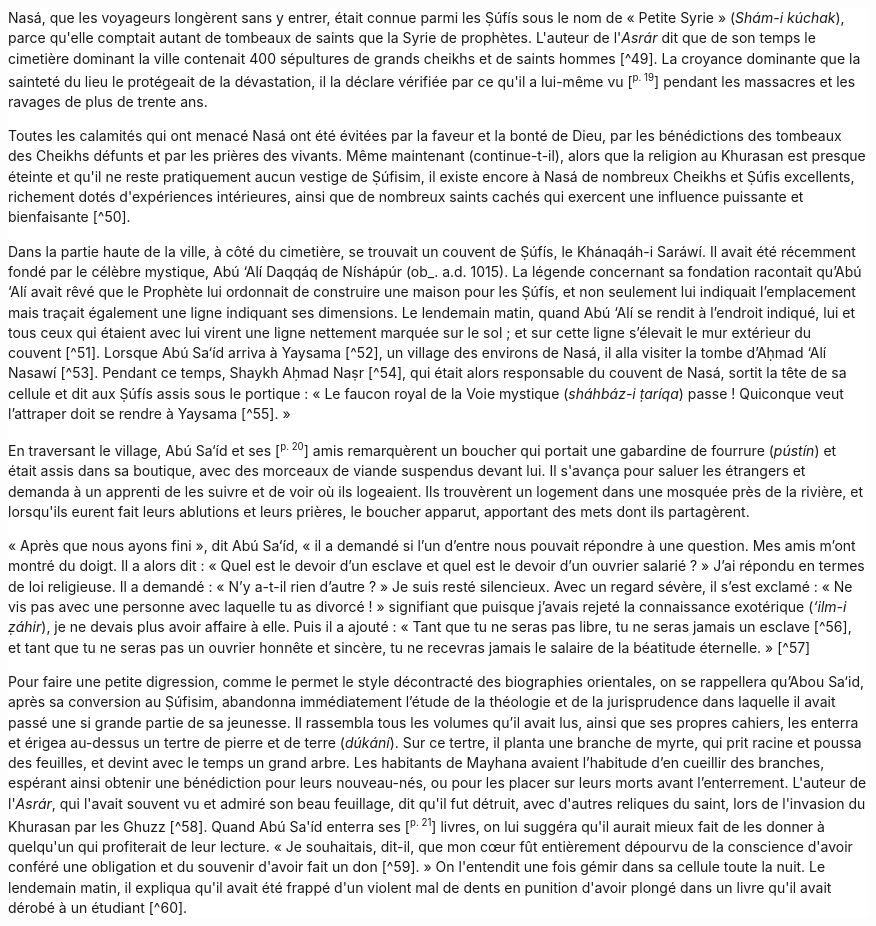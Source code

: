 Nasá, que les voyageurs longèrent sans y entrer, était connue parmi les Ṣúfís sous le nom de « Petite Syrie » (_Shám-i kúchak_), parce qu'elle comptait autant de tombeaux de saints que la Syrie de prophètes. L'auteur de l'_Asrár_ dit que de son temps le cimetière dominant la ville contenait 400 sépultures de grands cheikhs et de saints hommes [^49]. La croyance dominante que la sainteté du lieu le protégeait de la dévastation, il la déclare vérifiée par ce qu'il a lui-même vu <span id="p19">[<sup><small>p. 19</small></sup>]</span> pendant les massacres et les ravages de plus de trente ans.

Toutes les calamités qui ont menacé Nasá ont été évitées par la faveur et la bonté de Dieu, par les bénédictions des tombeaux des Cheikhs défunts et par les prières des vivants. Même maintenant (continue-t-il), alors que la religion au Khurasan est presque éteinte et qu'il ne reste pratiquement aucun vestige de Ṣúfisim, il existe encore à Nasá de nombreux Cheikhs et Ṣúfis excellents, richement dotés d'expériences intérieures, ainsi que de nombreux saints cachés qui exercent une influence puissante et bienfaisante [^50].

Dans la partie haute de la ville, à côté du cimetière, se trouvait un couvent de Ṣúfís, le Khánaqáh-i Saráwí. Il avait été récemment fondé par le célèbre mystique, Abú ‘Alí Daqqáq de Níshápúr (ob_. a.d. 1015). La légende concernant sa fondation racontait qu’Abú ‘Alí avait rêvé que le Prophète lui ordonnait de construire une maison pour les Ṣúfís, et non seulement lui indiquait l’emplacement mais traçait également une ligne indiquant ses dimensions. Le lendemain matin, quand Abú ‘Alí se rendit à l’endroit indiqué, lui et tous ceux qui étaient avec lui virent une ligne nettement marquée sur le sol ; et sur cette ligne s’élevait le mur extérieur du couvent [^51]. Lorsque Abú Sa‘íd arriva à Yaysama [^52], un village des environs de Nasá, il alla visiter la tombe d’Aḥmad ‘Alí Nasawí [^53]. Pendant ce temps, Shaykh Aḥmad Naṣr [^54], qui était alors responsable du couvent de Nasá, sortit la tête de sa cellule et dit aux Ṣúfís assis sous le portique : « Le faucon royal de la Voie mystique (_sháhbáz-i ṭaríqa_) passe ! Quiconque veut l’attraper doit se rendre à Yaysama [^55]. »

En traversant le village, Abú Sa‘íd et ses <span id="p20">[<sup><small>p. 20</small></sup>]</span> amis remarquèrent un boucher qui portait une gabardine de fourrure (_pústín_) et était assis dans sa boutique, avec des morceaux de viande suspendus devant lui. Il s'avança pour saluer les étrangers et demanda à un apprenti de les suivre et de voir où ils logeaient. Ils trouvèrent un logement dans une mosquée près de la rivière, et lorsqu'ils eurent fait leurs ablutions et leurs prières, le boucher apparut, apportant des mets dont ils partagèrent.

« Après que nous ayons fini », dit Abú Sa‘íd, « il a demandé si l’un d’entre nous pouvait répondre à une question. Mes amis m’ont montré du doigt. Il a alors dit : « Quel est le devoir d’un esclave et quel est le devoir d’un ouvrier salarié ? » J’ai répondu en termes de loi religieuse. Il a demandé : « N’y a-t-il rien d’autre ? » Je suis resté silencieux. Avec un regard sévère, il s’est exclamé : « Ne vis pas avec une personne avec laquelle tu as divorcé ! » signifiant que puisque j’avais rejeté la connaissance exotérique (_‘ilm-i ẓáhir_), je ne devais plus avoir affaire à elle. Puis il a ajouté : « Tant que tu ne seras pas libre, tu ne seras jamais un esclave [^56], et tant que tu ne seras pas un ouvrier honnête et sincère, tu ne recevras jamais le salaire de la béatitude éternelle. » [^57]

Pour faire une petite digression, comme le permet le style décontracté des biographies orientales, on se rappellera qu’Abou Sa‘id, après sa conversion au Ṣúfisim, abandonna immédiatement l’étude de la théologie et de la jurisprudence dans laquelle il avait passé une si grande partie de sa jeunesse. Il rassembla tous les volumes qu’il avait lus, ainsi que ses propres cahiers, les enterra et érigea au-dessus un tertre de pierre et de terre (_dúkání_). Sur ce tertre, il planta une branche de myrte, qui prit racine et poussa des feuilles, et devint avec le temps un grand arbre. Les habitants de Mayhana avaient l’habitude d’en cueillir des branches, espérant ainsi obtenir une bénédiction pour leurs nouveau-nés, ou pour les placer sur leurs morts avant l’enterrement. L'auteur de l'_Asrár_, qui l'avait souvent vu et admiré son beau feuillage, dit qu'il fut détruit, avec d'autres reliques du saint, lors de l'invasion du Khurasan par les Ghuzz [^58]. Quand Abú Sa'íd enterra ses <span id="p21">[<sup><small>p. 21</small></sup>]</span> livres, on lui suggéra qu'il aurait mieux fait de les donner à quelqu'un qui profiterait de leur lecture. « Je souhaitais, dit-il, que mon cœur fût entièrement dépourvu de la conscience d'avoir conféré une obligation et du souvenir d'avoir fait un don [^59]. » On l'entendit une fois gémir dans sa cellule toute la nuit. Le lendemain matin, il expliqua qu'il avait été frappé d'un violent mal de dents en punition d'avoir plongé dans un livre qu'il avait dérobé à un étudiant [^60].

